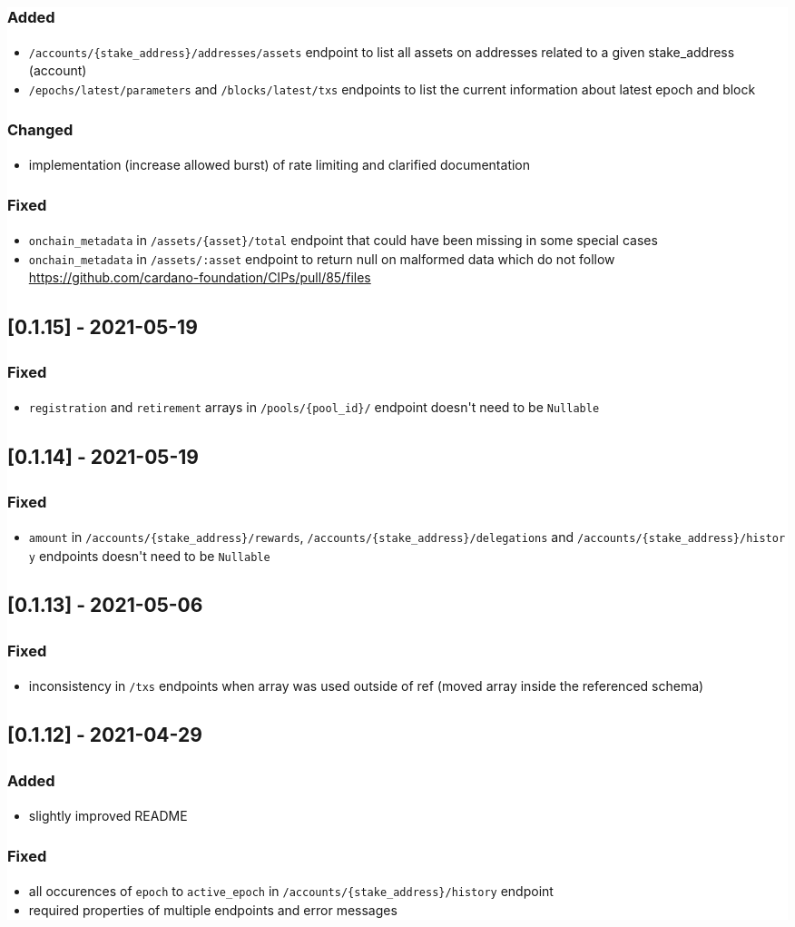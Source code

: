 ### Added

- `/accounts/{stake_address}/addresses/assets` endpoint to list all assets on addresses related to a given stake_address (account)
- `/epochs/latest/parameters` and `/blocks/latest/txs` endpoints to list the current information about latest epoch and block

### Changed

- implementation (increase allowed burst) of rate limiting and clarified documentation

### Fixed

- `onchain_metadata` in `/assets/{asset}/total` endpoint that could have been missing in some special cases
- `onchain_metadata` in `/assets/:asset` endpoint to return null on malformed data which do not follow <https://github.com/cardano-foundation/CIPs/pull/85/files>

## [0.1.15] - 2021-05-19

### Fixed

- `registration` and `retirement` arrays in `/pools/{pool_id}/` endpoint doesn't need to be `Nullable`

## [0.1.14] - 2021-05-19

### Fixed

- `amount` in `/accounts/{stake_address}/rewards`, `/accounts/{stake_address}/delegations` and `/accounts/{stake_address}/history` endpoints doesn't need to be `Nullable`

## [0.1.13] - 2021-05-06

### Fixed

- inconsistency in `/txs` endpoints when array was used outside of ref (moved array inside the referenced schema)

## [0.1.12] - 2021-04-29

### Added

- slightly improved README

### Fixed

- all occurences of `epoch` to `active_epoch` in `/accounts/{stake_address}/history` endpoint
- required properties of multiple endpoints and error messages
